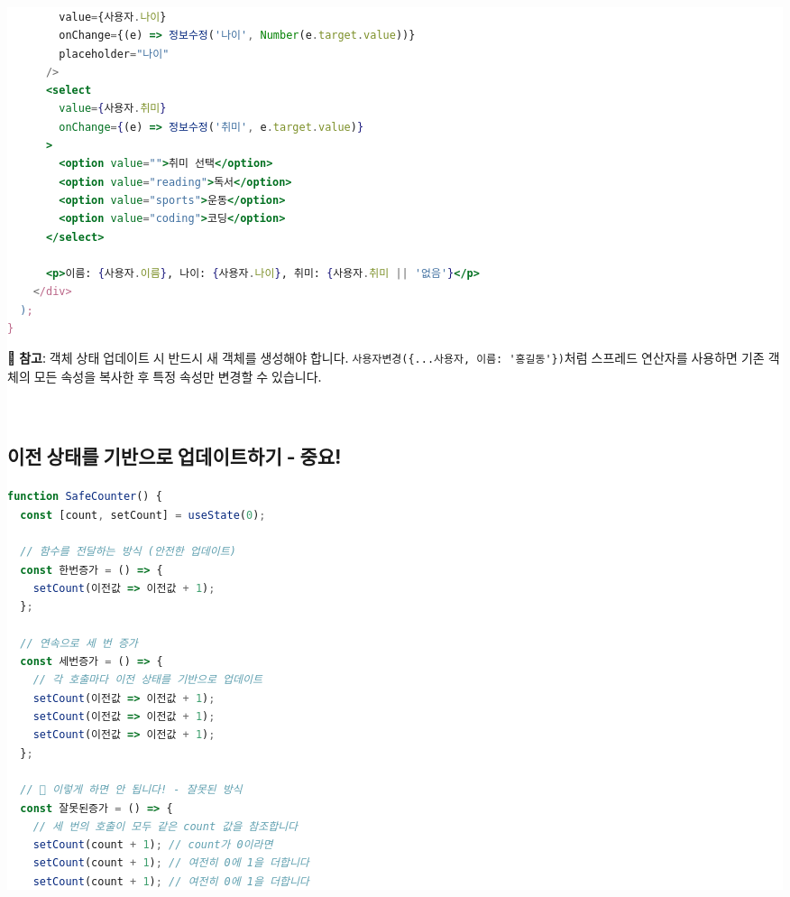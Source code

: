 ```jsx
        value={사용자.나이}
        onChange={(e) => 정보수정('나이', Number(e.target.value))}
        placeholder="나이"
      />
      <select 
        value={사용자.취미} 
        onChange={(e) => 정보수정('취미', e.target.value)}
      >
        <option value="">취미 선택</option>
        <option value="reading">독서</option>
        <option value="sports">운동</option>
        <option value="coding">코딩</option>
      </select>
      
      <p>이름: {사용자.이름}, 나이: {사용자.나이}, 취미: {사용자.취미 || '없음'}</p>
    </div>
  );
}
```

📝 **참고**: 객체 상태 업데이트 시 반드시 새 객체를 생성해야 합니다. `사용자변경({...사용자, 이름: '홍길동'})`처럼 스프레드 연산자를 사용하면 기존 객체의 모든 속성을 복사한 후 특정 속성만 변경할 수 있습니다.

<script async src="https://pagead2.googlesyndication.com/pagead/js/adsbygoogle.js?client=ca-pub-8535540836842352" crossorigin="anonymous"></script>
<div class="ads_wrap">
<ins class="adsbygoogle"
     style="display:block; text-align:center;"
     data-ad-layout="in-article"
     data-ad-format="fluid"
     data-ad-client="ca-pub-8535540836842352"
     data-ad-slot="2974559225"></ins>
<script>
     (adsbygoogle = window.adsbygoogle || []).push({});
</script>
</div>

<br>

## 이전 상태를 기반으로 업데이트하기 - 중요!

```jsx
function SafeCounter() {
  const [count, setCount] = useState(0);

  // 함수를 전달하는 방식 (안전한 업데이트)
  const 한번증가 = () => {
    setCount(이전값 => 이전값 + 1);
  };

  // 연속으로 세 번 증가
  const 세번증가 = () => {
    // 각 호출마다 이전 상태를 기반으로 업데이트
    setCount(이전값 => 이전값 + 1);
    setCount(이전값 => 이전값 + 1);
    setCount(이전값 => 이전값 + 1);
  };

  // 🚫 이렇게 하면 안 됩니다! - 잘못된 방식
  const 잘못된증가 = () => {
    // 세 번의 호출이 모두 같은 count 값을 참조합니다
    setCount(count + 1); // count가 0이라면
    setCount(count + 1); // 여전히 0에 1을 더합니다
    setCount(count + 1); // 여전히 0에 1을 더합니다
```